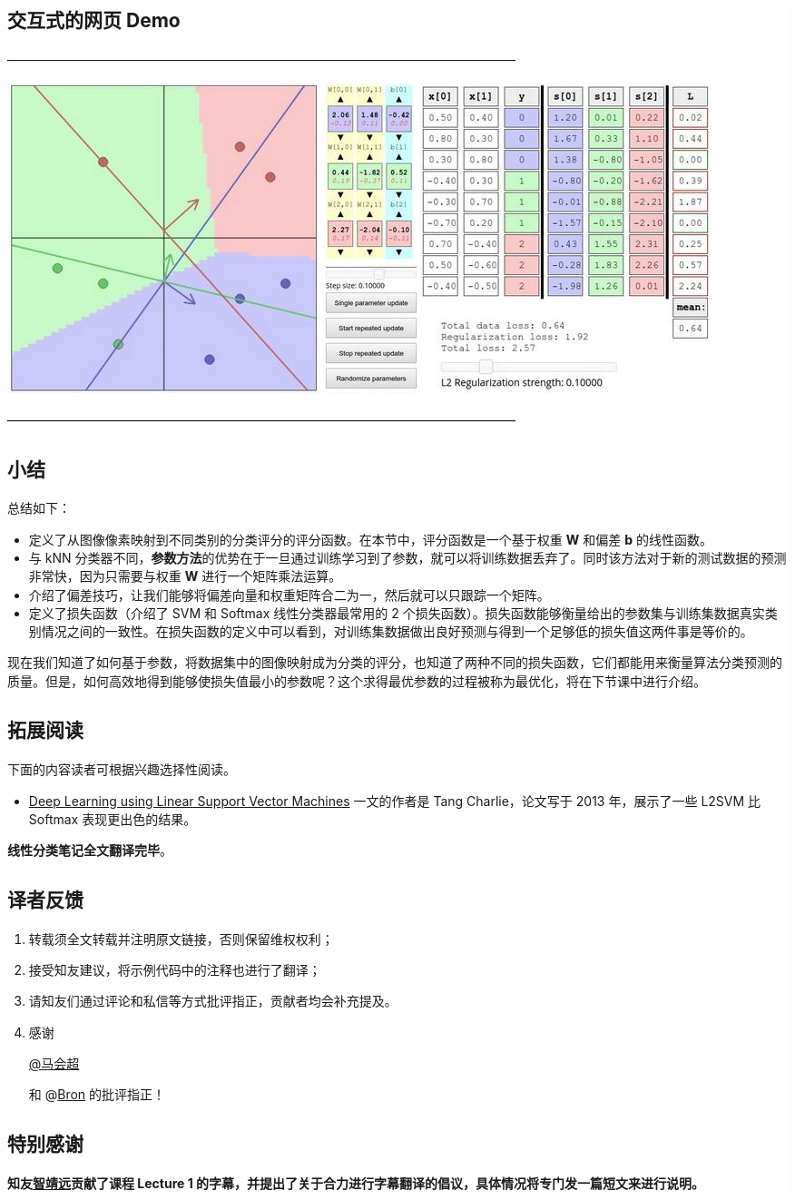## 交互式的网页 Demo

————————————————————————————————————————

![](<assets/1698237334556.png>)

————————————————————————————————————————

## 小结

总结如下：

*   定义了从图像像素映射到不同类别的分类评分的评分函数。在本节中，评分函数是一个基于权重 **W** 和偏差 **b** 的线性函数。
*   与 kNN 分类器不同，**参数方法**的优势在于一旦通过训练学习到了参数，就可以将训练数据丢弃了。同时该方法对于新的测试数据的预测非常快，因为只需要与权重 **W** 进行一个矩阵乘法运算。
*   介绍了偏差技巧，让我们能够将偏差向量和权重矩阵合二为一，然后就可以只跟踪一个矩阵。
*   定义了损失函数（介绍了 SVM 和 Softmax 线性分类器最常用的 2 个损失函数）。损失函数能够衡量给出的参数集与训练集数据真实类别情况之间的一致性。在损失函数的定义中可以看到，对训练集数据做出良好预测与得到一个足够低的损失值这两件事是等价的。

现在我们知道了如何基于参数，将数据集中的图像映射成为分类的评分，也知道了两种不同的损失函数，它们都能用来衡量算法分类预测的质量。但是，如何高效地得到能够使损失值最小的参数呢？这个求得最优参数的过程被称为最优化，将在下节课中进行介绍。

## 拓展阅读

下面的内容读者可根据兴趣选择性阅读。

*   [Deep Learning using Linear Support Vector Machines](https://link.zhihu.com/?target=http%3A//arxiv.org/abs/1306.0239) 一文的作者是 Tang Charlie，论文写于 2013 年，展示了一些 L2SVM 比 Softmax 表现更出色的结果。

**线性分类笔记全文翻译完毕**。  

## 译者反馈

1.  转载须全文转载并注明原文链接，否则保留维权权利；
2.  接受知友建议，将示例代码中的注释也进行了翻译；
3.  请知友们通过评论和私信等方式批评指正，贡献者均会补充提及。
4.  感谢
    
    [@马会超](//www.zhihu.com/people/8c846dceb4672d13cf38d44ad278bce8)
    
    和 @[Bron](https://www.zhihu.com/people/bron23) 的批评指正！

## 特别感谢

**知友[智靖远](https://www.zhihu.com/people/zhi-liang-72)贡献了课程 Lecture 1 的字幕，并提出了关于合力进行字幕翻译的倡议，具体情况将专门发一篇短文来进行说明。**